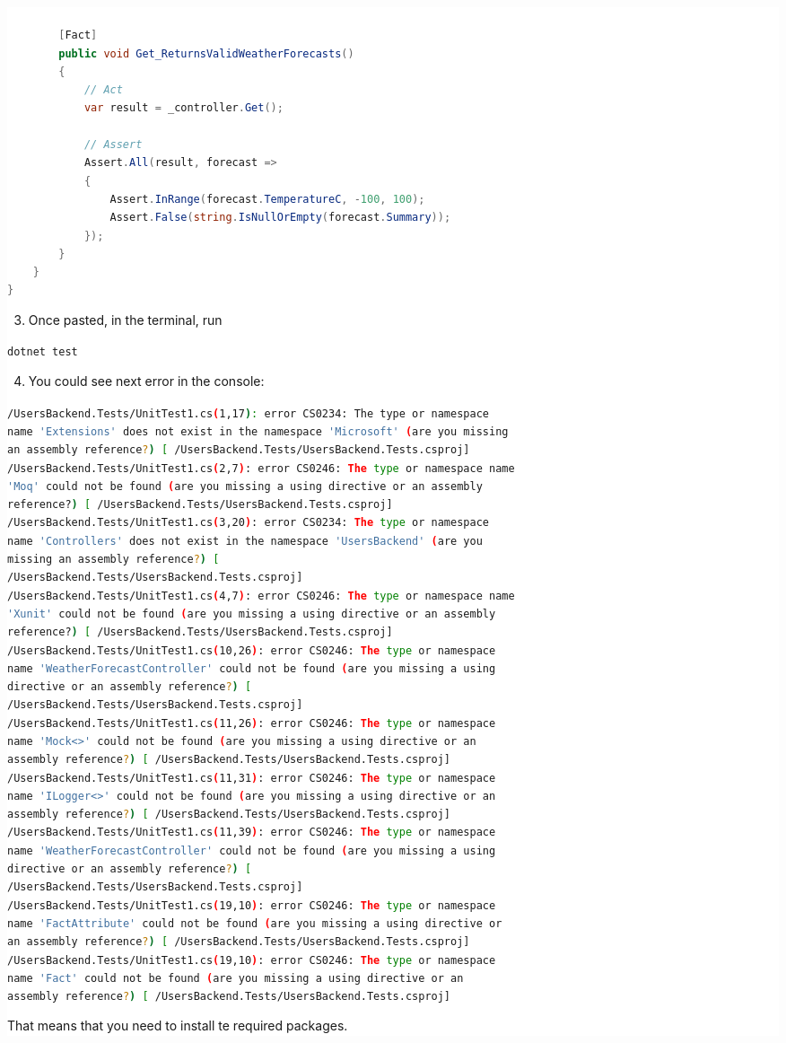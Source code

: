 ```cs

        [Fact]
        public void Get_ReturnsValidWeatherForecasts()
        {
            // Act
            var result = _controller.Get();

            // Assert
            Assert.All(result, forecast =>
            {
                Assert.InRange(forecast.TemperatureC, -100, 100);
                Assert.False(string.IsNullOrEmpty(forecast.Summary));
            });
        }
    }
}
```
3. Once pasted, in the terminal, run
```sh
dotnet test
```

4. You could see next error in the console:
```sh
/UsersBackend.Tests/UnitTest1.cs(1,17): error CS0234: The type or namespace
name 'Extensions' does not exist in the namespace 'Microsoft' (are you missing
an assembly reference?) [ /UsersBackend.Tests/UsersBackend.Tests.csproj]
/UsersBackend.Tests/UnitTest1.cs(2,7): error CS0246: The type or namespace name
'Moq' could not be found (are you missing a using directive or an assembly
reference?) [ /UsersBackend.Tests/UsersBackend.Tests.csproj]
/UsersBackend.Tests/UnitTest1.cs(3,20): error CS0234: The type or namespace
name 'Controllers' does not exist in the namespace 'UsersBackend' (are you
missing an assembly reference?) [
/UsersBackend.Tests/UsersBackend.Tests.csproj]
/UsersBackend.Tests/UnitTest1.cs(4,7): error CS0246: The type or namespace name
'Xunit' could not be found (are you missing a using directive or an assembly
reference?) [ /UsersBackend.Tests/UsersBackend.Tests.csproj]
/UsersBackend.Tests/UnitTest1.cs(10,26): error CS0246: The type or namespace
name 'WeatherForecastController' could not be found (are you missing a using
directive or an assembly reference?) [
/UsersBackend.Tests/UsersBackend.Tests.csproj]
/UsersBackend.Tests/UnitTest1.cs(11,26): error CS0246: The type or namespace
name 'Mock<>' could not be found (are you missing a using directive or an
assembly reference?) [ /UsersBackend.Tests/UsersBackend.Tests.csproj]
/UsersBackend.Tests/UnitTest1.cs(11,31): error CS0246: The type or namespace
name 'ILogger<>' could not be found (are you missing a using directive or an
assembly reference?) [ /UsersBackend.Tests/UsersBackend.Tests.csproj]
/UsersBackend.Tests/UnitTest1.cs(11,39): error CS0246: The type or namespace
name 'WeatherForecastController' could not be found (are you missing a using
directive or an assembly reference?) [
/UsersBackend.Tests/UsersBackend.Tests.csproj]
/UsersBackend.Tests/UnitTest1.cs(19,10): error CS0246: The type or namespace
name 'FactAttribute' could not be found (are you missing a using directive or
an assembly reference?) [ /UsersBackend.Tests/UsersBackend.Tests.csproj]
/UsersBackend.Tests/UnitTest1.cs(19,10): error CS0246: The type or namespace
name 'Fact' could not be found (are you missing a using directive or an
assembly reference?) [ /UsersBackend.Tests/UsersBackend.Tests.csproj]
```
That means that you need to install te required packages.

